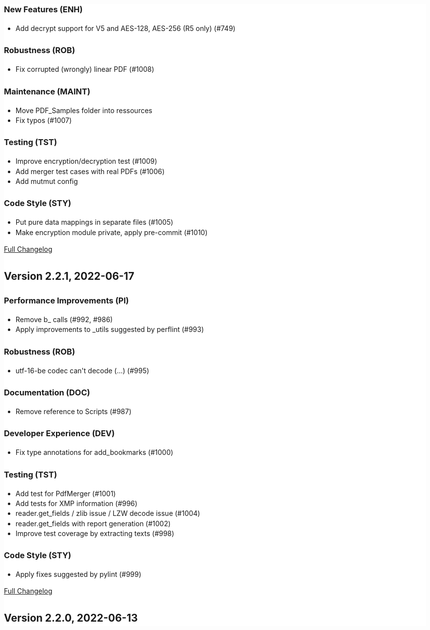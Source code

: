### New Features (ENH)
-  Add decrypt support for V5 and AES-128, AES-256 (R5 only) (#749)

### Robustness (ROB)
-  Fix corrupted (wrongly) linear PDF (#1008)

### Maintenance (MAINT)
-  Move PDF_Samples folder into ressources
-  Fix typos (#1007)

### Testing (TST)
-  Improve encryption/decryption test (#1009)
-  Add merger test cases with real PDFs (#1006)
-  Add mutmut config

### Code Style (STY)
-  Put pure data mappings in separate files (#1005)
-  Make encryption module private, apply pre-commit (#1010)

[Full Changelog](https://github.com/py-pdf/PyPDF2/compare/2.2.1...2.3.0)

## Version 2.2.1, 2022-06-17

### Performance Improvements (PI)
-  Remove b_ calls (#992, #986)
-  Apply improvements to _utils suggested by perflint (#993)

### Robustness (ROB)
-  utf-16-be codec can't decode (...) (#995)

### Documentation (DOC)
-  Remove reference to Scripts (#987)

### Developer Experience (DEV)
-  Fix type annotations for add_bookmarks (#1000)

### Testing (TST)
-  Add test for PdfMerger (#1001)
-  Add tests for XMP information (#996)
-  reader.get_fields / zlib issue / LZW decode issue (#1004)
-  reader.get_fields with report generation (#1002)
-  Improve test coverage by extracting texts (#998)

### Code Style (STY)
-  Apply fixes suggested by pylint (#999)

[Full Changelog](https://github.com/py-pdf/PyPDF2/compare/2.2.0...2.2.1)

## Version 2.2.0, 2022-06-13
